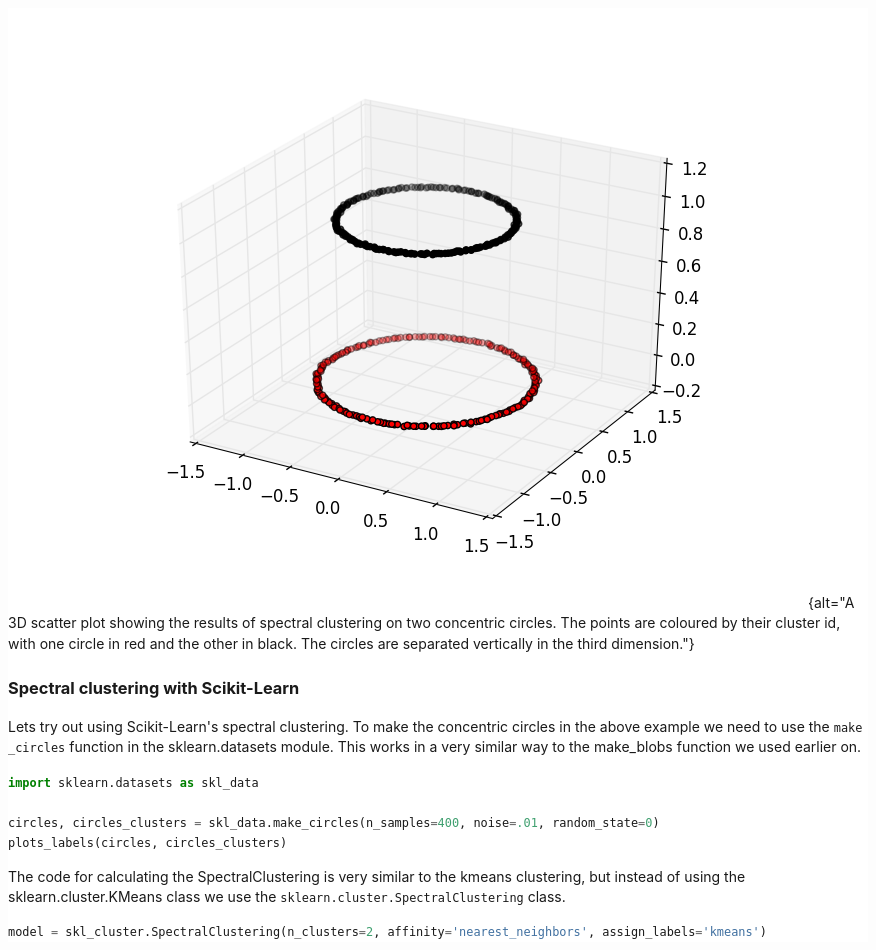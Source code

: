 ![Spectral clustering viewed with an extra dimension](fig/spectral_concentric_3d.png){alt="A 3D scatter plot showing the results of spectral clustering on two concentric circles. The points are coloured by their cluster id, with one circle in red and the other in black. The circles are separated vertically in the third dimension."}

### Spectral clustering with Scikit-Learn

Lets try out using Scikit-Learn's spectral clustering. To make the concentric circles in the above example we need to use the `make_circles` function in the sklearn.datasets module. This works in a very similar way to the make_blobs function we used earlier on.

```python
import sklearn.datasets as skl_data

circles, circles_clusters = skl_data.make_circles(n_samples=400, noise=.01, random_state=0)
plots_labels(circles, circles_clusters)
```


The code for calculating the SpectralClustering is very similar to the kmeans clustering, but instead of using the sklearn.cluster.KMeans class we use the `sklearn.cluster.SpectralClustering` class.

```python
model = skl_cluster.SpectralClustering(n_clusters=2, affinity='nearest_neighbors', assign_labels='kmeans')
```
